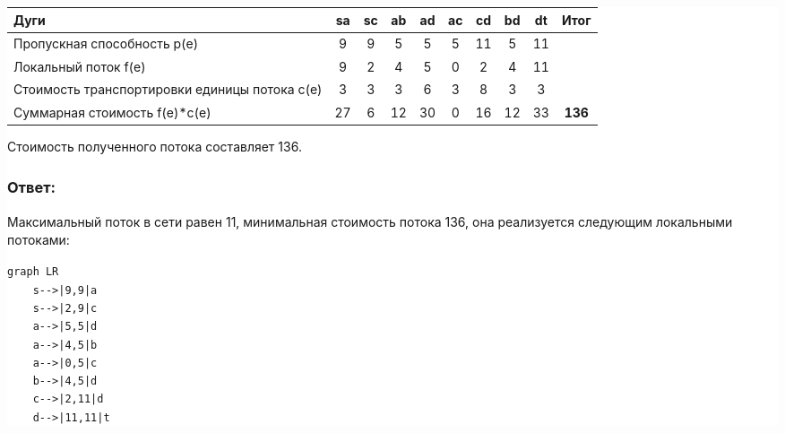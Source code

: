 | Дуги                                          | sa | sc | ab | ad | ac | cd | bd | dt | Итог |
|:----------------------------------------------|:--:|:--:|:--:|:--:|:--:|:--:|:--:|:--:|:----:|
| Пропускная способность p(e)                   | 9  | 9  | 5  | 5  | 5  |11  |  5 | 11  |
| Локальный поток f(e)                          | 9  | 2  | 4  | 5  | 0  | 2  | 4  | 11  |
| Стоимость транспортировки единицы потока c(e) | 3  | 3  | 3  | 6  | 3  | 8  | 3  | 3   |
| Суммарная стоимость f(e)*c(e)                 | 27 | 6  | 12 | 30 | 0  | 16 | 12 | 33   |**136**|

Стоимость полученного потока составляет 136.

### Ответ:
Максимальный поток в сети равен 11, минимальная стоимость потока 136, она реализуется следующим локальными потоками:
```mermaid
graph LR
    s-->|9,9|a
    s-->|2,9|c
    a-->|5,5|d
    a-->|4,5|b
    a-->|0,5|c
    b-->|4,5|d
    c-->|2,11|d
    d-->|11,11|t
```